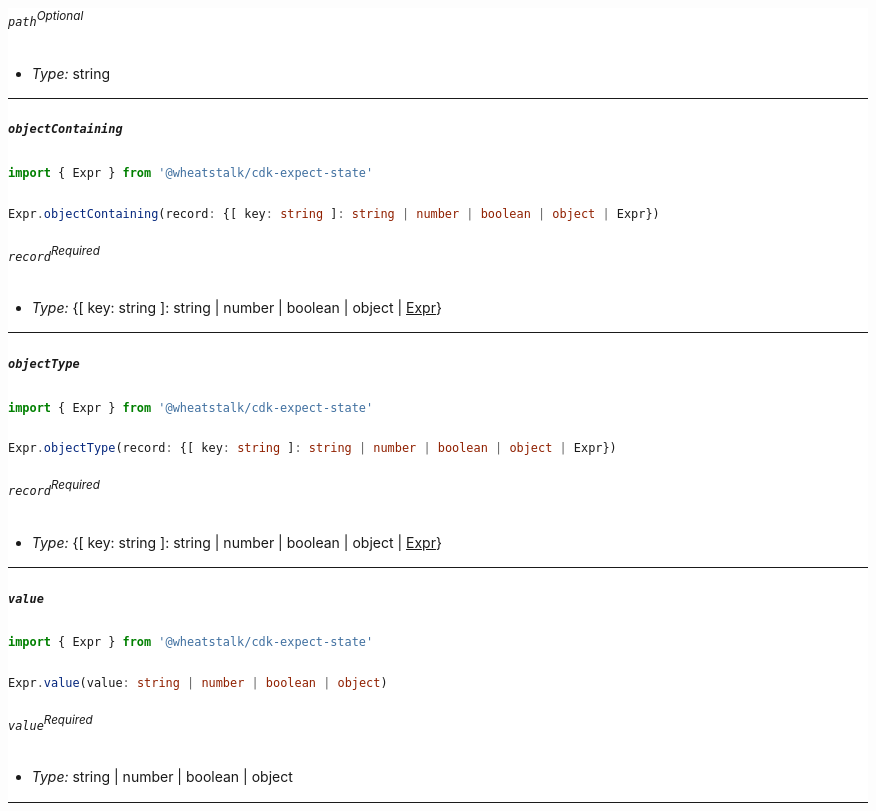 ###### `path`<sup>Optional</sup> <a name="path" id="@wheatstalk/cdk-expect-state.Expr.input.parameter.path"></a>

- *Type:* string

---

##### `objectContaining` <a name="objectContaining" id="@wheatstalk/cdk-expect-state.Expr.objectContaining"></a>

```typescript
import { Expr } from '@wheatstalk/cdk-expect-state'

Expr.objectContaining(record: {[ key: string ]: string | number | boolean | object | Expr})
```

###### `record`<sup>Required</sup> <a name="record" id="@wheatstalk/cdk-expect-state.Expr.objectContaining.parameter.record"></a>

- *Type:* {[ key: string ]: string | number | boolean | object | <a href="#@wheatstalk/cdk-expect-state.Expr">Expr</a>}

---

##### `objectType` <a name="objectType" id="@wheatstalk/cdk-expect-state.Expr.objectType"></a>

```typescript
import { Expr } from '@wheatstalk/cdk-expect-state'

Expr.objectType(record: {[ key: string ]: string | number | boolean | object | Expr})
```

###### `record`<sup>Required</sup> <a name="record" id="@wheatstalk/cdk-expect-state.Expr.objectType.parameter.record"></a>

- *Type:* {[ key: string ]: string | number | boolean | object | <a href="#@wheatstalk/cdk-expect-state.Expr">Expr</a>}

---

##### `value` <a name="value" id="@wheatstalk/cdk-expect-state.Expr.value"></a>

```typescript
import { Expr } from '@wheatstalk/cdk-expect-state'

Expr.value(value: string | number | boolean | object)
```

###### `value`<sup>Required</sup> <a name="value" id="@wheatstalk/cdk-expect-state.Expr.value.parameter.value"></a>

- *Type:* string | number | boolean | object

---
